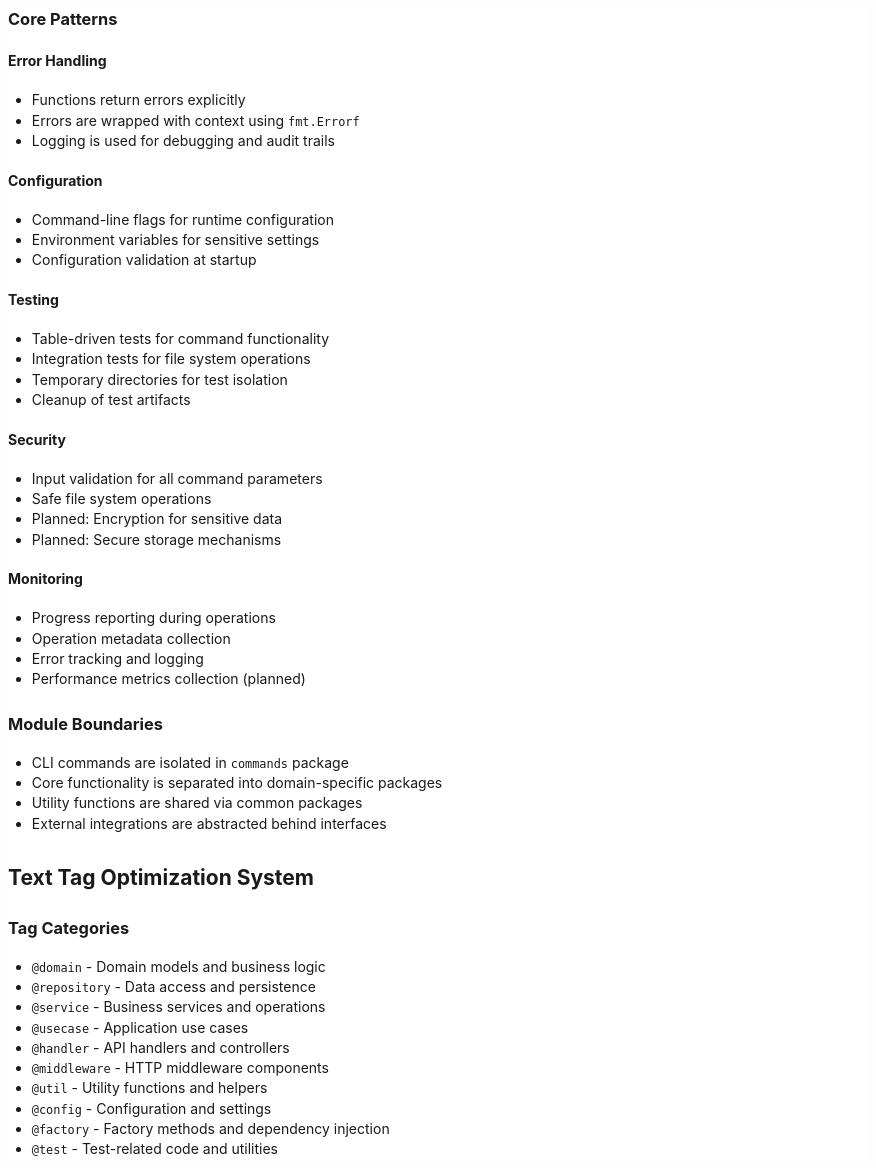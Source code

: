 ### Core Patterns

#### Error Handling
- Functions return errors explicitly
- Errors are wrapped with context using `fmt.Errorf`
- Logging is used for debugging and audit trails

#### Configuration
- Command-line flags for runtime configuration
- Environment variables for sensitive settings
- Configuration validation at startup

#### Testing
- Table-driven tests for command functionality
- Integration tests for file system operations
- Temporary directories for test isolation
- Cleanup of test artifacts

#### Security
- Input validation for all command parameters
- Safe file system operations
- Planned: Encryption for sensitive data
- Planned: Secure storage mechanisms

#### Monitoring
- Progress reporting during operations
- Operation metadata collection
- Error tracking and logging
- Performance metrics collection (planned)

### Module Boundaries
- CLI commands are isolated in `commands` package
- Core functionality is separated into domain-specific packages
- Utility functions are shared via common packages
- External integrations are abstracted behind interfaces

## Text Tag Optimization System

### Tag Categories
- `@domain` - Domain models and business logic
- `@repository` - Data access and persistence
- `@service` - Business services and operations
- `@usecase` - Application use cases
- `@handler` - API handlers and controllers
- `@middleware` - HTTP middleware components
- `@util` - Utility functions and helpers
- `@config` - Configuration and settings
- `@factory` - Factory methods and dependency injection
- `@test` - Test-related code and utilities
